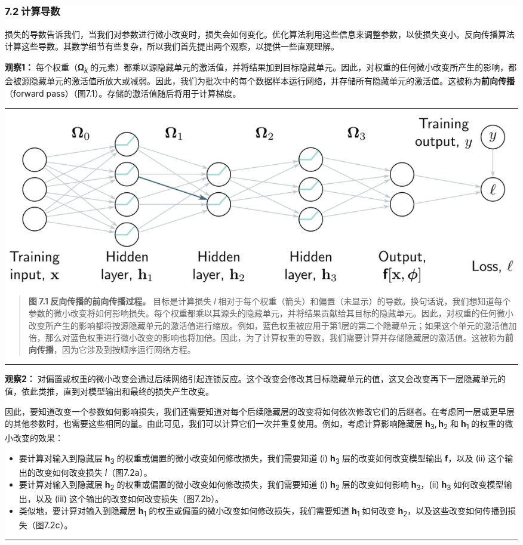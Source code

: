### 7.2 计算导数

损失的导数告诉我们，当我们对参数进行微小改变时，损失会如何变化。优化算法利用这些信息来调整参数，以使损失变小。反向传播算法计算这些导数。其数学细节有些复杂，所以我们首先提出两个观察，以提供一些直观理解。

**观察1：** 每个权重（$\boldsymbol{\Omega}_k$ 的元素）都乘以源隐藏单元的激活值，并将结果加到目标隐藏单元。因此，对权重的任何微小改变所产生的影响，都会被源隐藏单元的激活值所放大或减弱。因此，我们为批次中的每个数据样本运行网络，并存储所有隐藏单元的激活值。这被称为**前向传播**（forward pass）（图7.1）。存储的激活值随后将用于计算梯度。

---
![Train2BPIntuitions](Figures/Chap07/Train2BPIntuitions.svg)

> **图 7.1 反向传播的前向传播过程。** 目标是计算损失 $l$ 相对于每个权重（箭头）和偏置（未显示）的导数。换句话说，我们想知道每个参数的微小改变将如何影响损失。每个权重都乘以其源头的隐藏单元，并将结果贡献给其目标的隐藏单元。因此，对权重的任何微小改变所产生的影响都将按源隐藏单元的激活值进行缩放。例如，蓝色权重被应用于第1层的第二个隐藏单元；如果这个单元的激活值加倍，那么对蓝色权重进行微小改变的影响也将加倍。因此，为了计算权重的导数，我们需要计算并存储隐藏层的激活值。这被称为**前向传播**，因为它涉及到按顺序运行网络方程。
---

**观察2：** 对偏置或权重的微小改变会通过后续网络引起连锁反应。这个改变会修改其目标隐藏单元的值，这又会改变再下一层隐藏单元的值，依此类推，直到对模型输出和最终的损失产生改变。

因此，要知道改变一个参数如何影响损失，我们还需要知道对每个后续隐藏层的改变将如何依次修改它们的后继者。在考虑同一层或更早层的其他参数时，也需要这些相同的量。由此可见，我们可以计算它们一次并重复使用。例如，考虑计算影响隐藏层 $\mathbf{h}_3, \mathbf{h}_2$ 和 $\mathbf{h}_1$ 的权重的微小改变的效果：

-   要计算对输入到隐藏层 $\mathbf{h}_3$ 的权重或偏置的微小改变如何修改损失，我们需要知道 (i) $\mathbf{h}_3$ 层的改变如何改变模型输出 $\mathbf{f}$，以及 (ii) 这个输出的改变如何改变损失 $l$（图7.2a）。
-   要计算对输入到隐藏层 $\mathbf{h}_2$ 的权重或偏置的微小改变如何修改损失，我们需要知道 (i) $\mathbf{h}_2$ 层的改变如何影响 $\mathbf{h}_3$，(ii) $\mathbf{h}_3$ 如何改变模型输出，以及 (iii) 这个输出的改变如何改变损失（图7.2b）。
-   类似地，要计算对输入到隐藏层 $\mathbf{h}_1$ 的权重或偏置的微小改变如何修改损失，我们需要知道 $\mathbf{h}_1$ 如何改变 $\mathbf{h}_2$，以及这些改变如何传播到损失（图7.2c）。

---